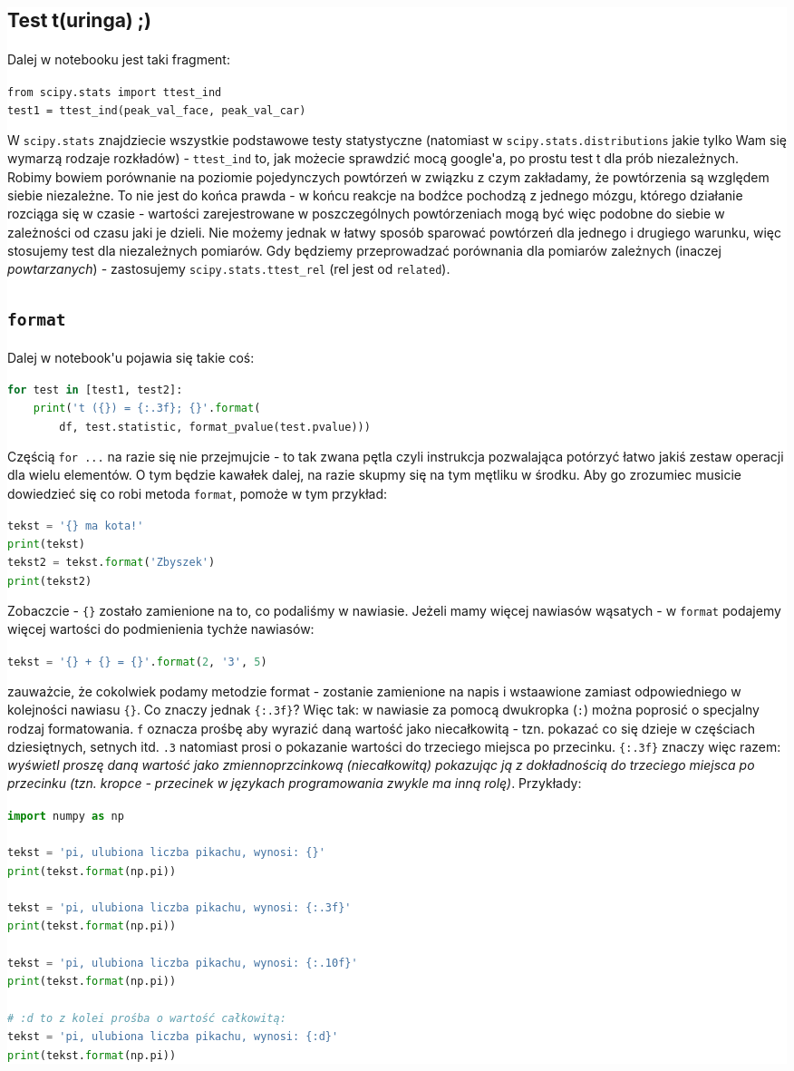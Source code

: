 ## Test t(uringa) ;)
Dalej w notebooku jest taki fragment:
```
from scipy.stats import ttest_ind
test1 = ttest_ind(peak_val_face, peak_val_car)
```
W `scipy.stats` znajdziecie wszystkie podstawowe testy statystyczne (natomiast w `scipy.stats.distributions` jakie tylko Wam się wymarzą rodzaje rozkładów) - `ttest_ind` to, jak możecie sprawdzić mocą google'a, po prostu test t dla prób niezależnych. Robimy bowiem porównanie na poziomie pojedynczych powtórzeń w związku z czym zakładamy, że powtórzenia są względem siebie niezależne. To nie jest do końca prawda - w końcu reakcje na bodźce pochodzą z jednego mózgu, którego działanie rozciąga się w czasie - wartości zarejestrowane w poszczególnych powtórzeniach mogą być więc podobne do siebie w zależności od czasu jaki je dzieli. Nie możemy jednak w łatwy sposób sparować powtórzeń dla jednego i drugiego warunku, więc stosujemy test dla niezależnych pomiarów.
Gdy będziemy przeprowadzać porównania dla pomiarów zależnych (inaczej *powtarzanych*) - zastosujemy `scipy.stats.ttest_rel` (rel jest od `related`).

## `format`
Dalej w notebook'u pojawia się takie coś:
```python
for test in [test1, test2]:
    print('t ({}) = {:.3f}; {}'.format(
        df, test.statistic, format_pvalue(test.pvalue)))
```

Częścią `for ...` na razie się nie przejmujcie - to tak zwana pętla czyli instrukcja pozwalająca potórzyć łatwo jakiś zestaw operacji dla wielu elementów. O tym będzie kawałek dalej, na razie skupmy się na tym mętliku w środku.
Aby go zrozumiec musicie dowiedzieć się co robi metoda `format`, pomoże w tym przykład:
```python
tekst = '{} ma kota!'
print(tekst)
tekst2 = tekst.format('Zbyszek')
print(tekst2)
```
Zobaczcie - `{}` zostało zamienione na to, co podaliśmy w nawiasie. Jeżeli mamy więcej nawiasów wąsatych - w `format` podajemy więcej wartości do podmienienia tychże nawiasów:
```python
tekst = '{} + {} = {}'.format(2, '3', 5)
```
zauważcie, że cokolwiek podamy metodzie format - zostanie zamienione na napis i wstaawione zamiast odpowiedniego w kolejności nawiasu `{}`.
Co znaczy jednak `{:.3f}`? Więc tak: w nawiasie za pomocą dwukropka (`:`) można poprosić o specjalny rodzaj formatowania. `f` oznacza prośbę aby wyrazić daną wartość jako niecałkowitą - tzn. pokazać co się dzieje w częściach dziesiętnych, setnych itd. `.3` natomiast prosi o pokazanie wartości do trzeciego miejsca po przecinku. `{:.3f}` znaczy więc razem: *wyświetl proszę daną wartość jako zmiennoprzcinkową (niecałkowitą) pokazując ją z dokładnością do trzeciego miejsca po przecinku (tzn. kropce - przecinek w językach programowania zwykle ma inną rolę)*. Przykłady:
```python
import numpy as np

tekst = 'pi, ulubiona liczba pikachu, wynosi: {}'
print(tekst.format(np.pi))

tekst = 'pi, ulubiona liczba pikachu, wynosi: {:.3f}'
print(tekst.format(np.pi))

tekst = 'pi, ulubiona liczba pikachu, wynosi: {:.10f}'
print(tekst.format(np.pi))

# :d to z kolei prośba o wartość całkowitą:
tekst = 'pi, ulubiona liczba pikachu, wynosi: {:d}'
print(tekst.format(np.pi))
```
